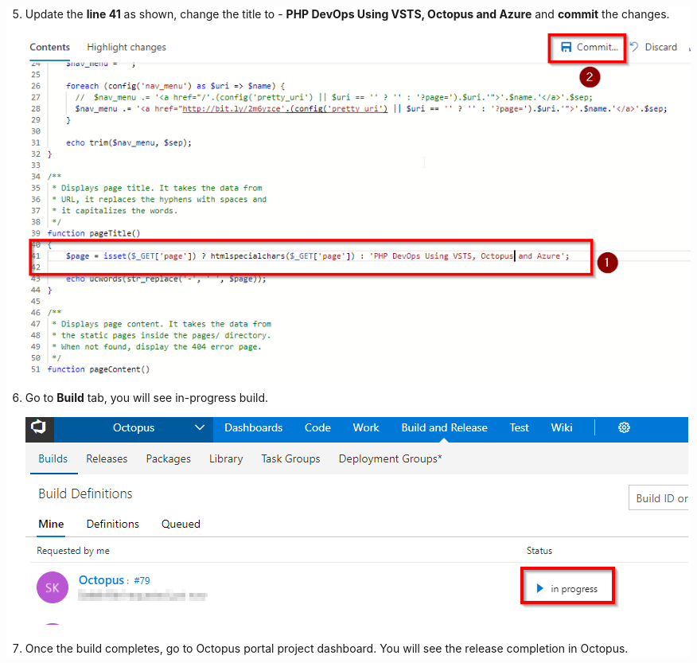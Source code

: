 5. Update the **line 41** as shown, change the title to - **PHP DevOps Using VSTS, Octopus and Azure** and **commit** the changes.

    <img src="images/EditCommit.png">

6. Go to **Build** tab, you will see in-progress build.

    <img src="images/BuildProgress.png">

7. Once the build completes, go to Octopus portal project dashboard. You will see the release completion in Octopus.
